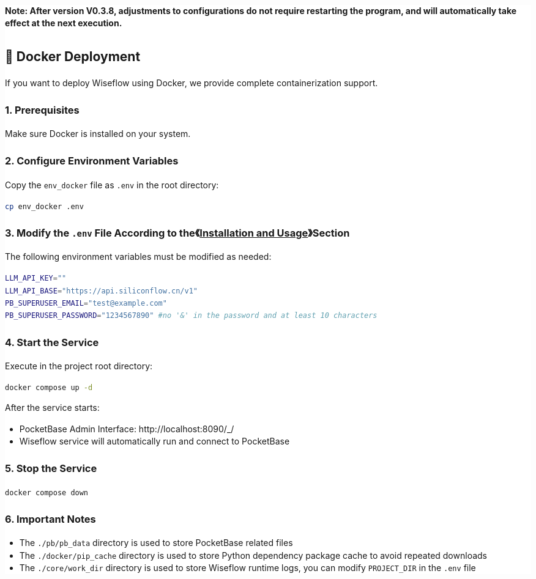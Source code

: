 **Note: After version V0.3.8, adjustments to configurations do not require restarting the program, and will automatically take effect at the next execution.**

## 🐳 Docker Deployment

If you want to deploy Wiseflow using Docker, we provide complete containerization support.

### 1. Prerequisites

Make sure Docker is installed on your system.

### 2. Configure Environment Variables

Copy the `env_docker` file as `.env` in the root directory:

```bash
cp env_docker .env
```

### 3. Modify the `.env` File According to the《[Installation and Usage](#-installation-and-usage)》Section

The following environment variables must be modified as needed:

```bash
LLM_API_KEY=""
LLM_API_BASE="https://api.siliconflow.cn/v1"
PB_SUPERUSER_EMAIL="test@example.com"
PB_SUPERUSER_PASSWORD="1234567890" #no '&' in the password and at least 10 characters
```

### 4. Start the Service

Execute in the project root directory:

```bash
docker compose up -d
```

After the service starts:

- PocketBase Admin Interface: http://localhost:8090/_/
- Wiseflow service will automatically run and connect to PocketBase

### 5. Stop the Service

```bash
docker compose down
```

### 6. Important Notes

- The `./pb/pb_data` directory is used to store PocketBase related files
- The `./docker/pip_cache` directory is used to store Python dependency package cache to avoid repeated downloads
- The `./core/work_dir` directory is used to store Wiseflow runtime logs, you can modify `PROJECT_DIR` in the `.env` file

